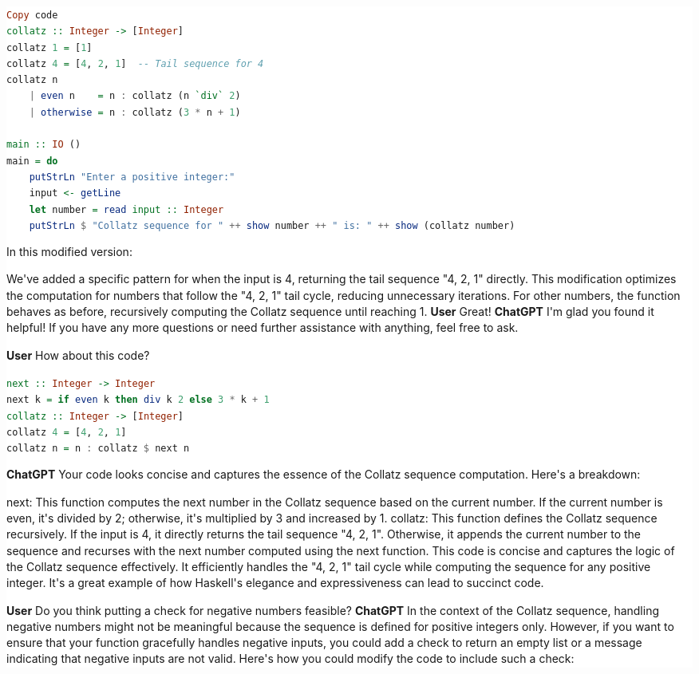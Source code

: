 ```haskell
Copy code
collatz :: Integer -> [Integer]
collatz 1 = [1]
collatz 4 = [4, 2, 1]  -- Tail sequence for 4
collatz n
    | even n    = n : collatz (n `div` 2)
    | otherwise = n : collatz (3 * n + 1)

main :: IO ()
main = do
    putStrLn "Enter a positive integer:"
    input <- getLine
    let number = read input :: Integer
    putStrLn $ "Collatz sequence for " ++ show number ++ " is: " ++ show (collatz number)
```
In this modified version:

We've added a specific pattern for when the input is 4, returning the tail sequence "4, 2, 1" directly.
This modification optimizes the computation for numbers that follow the "4, 2, 1" tail cycle, reducing unnecessary iterations.
For other numbers, the function behaves as before, recursively computing the Collatz sequence until reaching 1.
**User**
Great!
**ChatGPT**
I'm glad you found it helpful! If you have any more questions or need further assistance with anything, feel free to ask.

**User**
How about this code? 
```haskell
next :: Integer -> Integer 
next k = if even k then div k 2 else 3 * k + 1 
collatz :: Integer -> [Integer] 
collatz 4 = [4, 2, 1] 
collatz n = n : collatz $ next n
```
**ChatGPT**
Your code looks concise and captures the essence of the Collatz sequence computation. Here's a breakdown:

next: This function computes the next number in the Collatz sequence based on the current number. If the current number is even, it's divided by 2; otherwise, it's multiplied by 3 and increased by 1.
collatz: This function defines the Collatz sequence recursively. If the input is 4, it directly returns the tail sequence "4, 2, 1". Otherwise, it appends the current number to the sequence and recurses with the next number computed using the next function.
This code is concise and captures the logic of the Collatz sequence effectively. It efficiently handles the "4, 2, 1" tail cycle while computing the sequence for any positive integer. It's a great example of how Haskell's elegance and expressiveness can lead to succinct code.

**User**
Do you think putting a check for negative numbers feasible?
**ChatGPT**
In the context of the Collatz sequence, handling negative numbers might not be meaningful because the sequence is defined for positive integers only. However, if you want to ensure that your function gracefully handles negative inputs, you could add a check to return an empty list or a message indicating that negative inputs are not valid. Here's how you could modify the code to include such a check:
